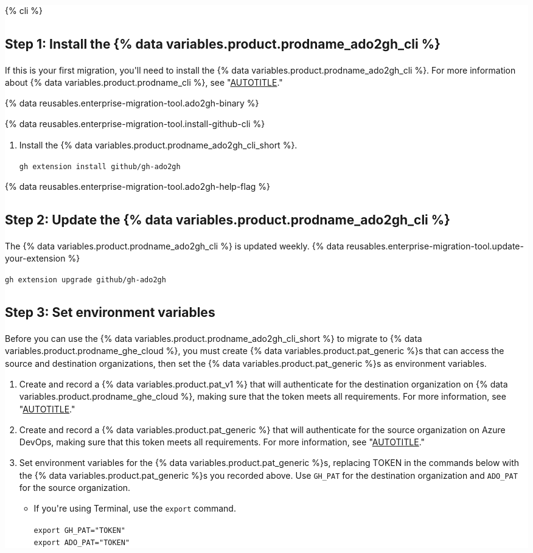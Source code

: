 {% cli %}

## Step 1: Install the {% data variables.product.prodname_ado2gh_cli %}

If this is your first migration, you'll need to install the {% data variables.product.prodname_ado2gh_cli %}. For more information about {% data variables.product.prodname_cli %}, see "[AUTOTITLE](/github-cli/github-cli/about-github-cli)."

{% data reusables.enterprise-migration-tool.ado2gh-binary %}

{% data reusables.enterprise-migration-tool.install-github-cli %}
1. Install the {% data variables.product.prodname_ado2gh_cli_short %}.

   ```shell copy
   gh extension install github/gh-ado2gh
   ```

{% data reusables.enterprise-migration-tool.ado2gh-help-flag %}

## Step 2: Update the {% data variables.product.prodname_ado2gh_cli %}

The {% data variables.product.prodname_ado2gh_cli %} is updated weekly. {% data reusables.enterprise-migration-tool.update-your-extension %}

```shell copy
gh extension upgrade github/gh-ado2gh
```

## Step 3: Set environment variables

Before you can use the {% data variables.product.prodname_ado2gh_cli_short %} to migrate to {% data variables.product.prodname_ghe_cloud %}, you must create {% data variables.product.pat_generic %}s that can access the source and destination organizations, then set the {% data variables.product.pat_generic %}s as environment variables.

1. Create and record a {% data variables.product.pat_v1 %} that will authenticate for the destination organization on {% data variables.product.prodname_ghe_cloud %}, making sure that the token meets all requirements. For more information, see "[AUTOTITLE](/migrations/using-github-enterprise-importer/migrating-from-azure-devops-to-github-enterprise-cloud/managing-access-for-a-migration-from-azure-devops#creating-a-personal-access-token-for-github)."
1. Create and record a {% data variables.product.pat_generic %} that will authenticate for the source organization on Azure DevOps, making sure that this token meets all requirements. For more information, see "[AUTOTITLE](/migrations/using-github-enterprise-importer/migrating-from-azure-devops-to-github-enterprise-cloud/managing-access-for-a-migration-from-azure-devops#personal-access-tokens-for-azure-devops)."
1. Set environment variables for the {% data variables.product.pat_generic %}s, replacing TOKEN in the commands below with the {% data variables.product.pat_generic %}s you recorded above. Use `GH_PAT` for the destination organization and `ADO_PAT` for the source organization.

   - If you're using Terminal, use the `export` command.

      ```shell copy
      export GH_PAT="TOKEN"
     export ADO_PAT="TOKEN"
      ```

